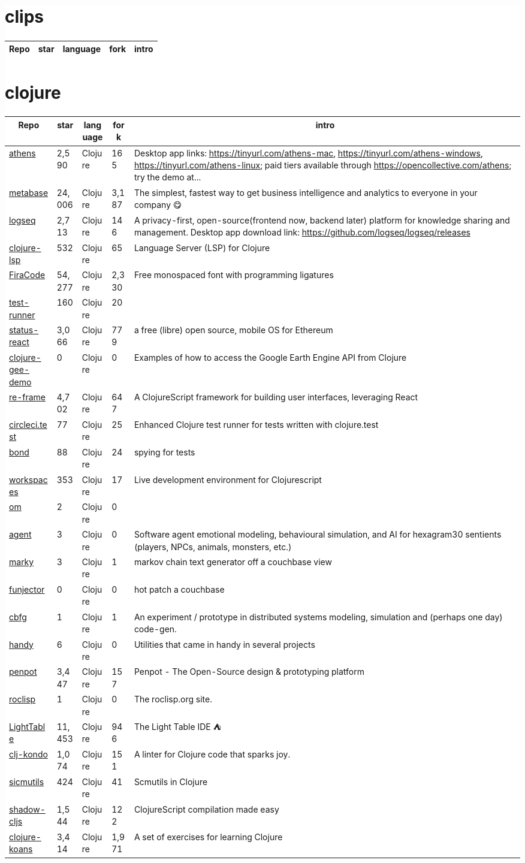 

# clips

Repo|star|language|fork|intro
-|-|-|-|-



# clojure

Repo|star|language|fork|intro
-|-|-|-|-
[athens](https://hub.fastgit.org//athensresearch/athens)|2,590|Clojure|165|Desktop app links: https://tinyurl.com/athens-mac, https://tinyurl.com/athens-windows, https://tinyurl.com/athens-linux; paid tiers available through https://opencollective.com/athens; try the demo at...
[metabase](https://hub.fastgit.org//metabase/metabase)|24,006|Clojure|3,187|The simplest, fastest way to get business intelligence and analytics to everyone in your company 😋
[logseq](https://hub.fastgit.org//logseq/logseq)|2,713|Clojure|146|A privacy-first, open-source(frontend now, backend later) platform for knowledge sharing and management. Desktop app download link: https://github.com/logseq/logseq/releases
[clojure-lsp](https://hub.fastgit.org//clojure-lsp/clojure-lsp)|532|Clojure|65|Language Server (LSP) for Clojure
[FiraCode](https://hub.fastgit.org//tonsky/FiraCode)|54,277|Clojure|2,330|Free monospaced font with programming ligatures
[test-runner](https://hub.fastgit.org//cognitect-labs/test-runner)|160|Clojure|20|
[status-react](https://hub.fastgit.org//status-im/status-react)|3,066|Clojure|779|a free (libre) open source, mobile OS for Ethereum
[clojure-gee-demo](https://hub.fastgit.org//sig-gis/clojure-gee-demo)|0|Clojure|0|Examples of how to access the Google Earth Engine API from Clojure
[re-frame](https://hub.fastgit.org//day8/re-frame)|4,702|Clojure|647|A ClojureScript framework for building user interfaces, leveraging React
[circleci.test](https://hub.fastgit.org//circleci/circleci.test)|77|Clojure|25|Enhanced Clojure test runner for tests written with clojure.test
[bond](https://hub.fastgit.org//circleci/bond)|88|Clojure|24|spying for tests
[workspaces](https://hub.fastgit.org//nubank/workspaces)|353|Clojure|17|Live development environment for Clojurescript
[om](https://hub.fastgit.org//Bronsa/om)|2|Clojure|0|
[agent](https://hub.fastgit.org//hexagram30/agent)|3|Clojure|0|Software agent emotional modeling, behavioural simulation, and AI for hexagram30 sentients (players, NPCs, animals, monsters, etc.)
[marky](https://hub.fastgit.org//couchbaselabs/marky)|3|Clojure|1|markov chain text generator off a couchbase view
[funjector](https://hub.fastgit.org//couchbaselabs/funjector)|0|Clojure|0|hot patch a couchbase
[cbfg](https://hub.fastgit.org//couchbaselabs/cbfg)|1|Clojure|1|An experiment / prototype in distributed systems modeling, simulation and (perhaps one day) code-gen.
[handy](https://hub.fastgit.org//timmc/handy)|6|Clojure|0|Utilities that came in handy in several projects
[penpot](https://hub.fastgit.org//penpot/penpot)|3,447|Clojure|157|Penpot - The Open-Source design & prototyping platform
[roclisp](https://hub.fastgit.org//roclisp/roclisp)|1|Clojure|0|The roclisp.org site.
[LightTable](https://hub.fastgit.org//LightTable/LightTable)|11,453|Clojure|946|The Light Table IDE ⛺
[clj-kondo](https://hub.fastgit.org//clj-kondo/clj-kondo)|1,074|Clojure|151|A linter for Clojure code that sparks joy.
[sicmutils](https://hub.fastgit.org//sicmutils/sicmutils)|424|Clojure|41|Scmutils in Clojure
[shadow-cljs](https://hub.fastgit.org//thheller/shadow-cljs)|1,544|Clojure|122|ClojureScript compilation made easy
[clojure-koans](https://hub.fastgit.org//functional-koans/clojure-koans)|3,414|Clojure|1,971|A set of exercises for learning Clojure
